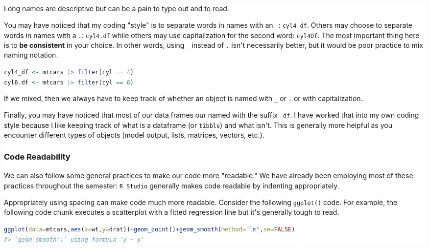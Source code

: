 Long names are descriptive but can be a pain to type out and to read.

You may have noticed that my coding "style" is to separate words in names with an `_`: `cyl4_df`. Others may choose to separate words in names with a `.`: `cyl4.df` while others may use capitalization for the second word: `cyl4Df`. The most important thing here is to __be consistent__ in your choice. In other words, using `_` instead of `.` isn't necessarily better, but it would be poor practice to mix naming notation. 


```r
cyl4_df <- mtcars |> filter(cyl == 4)
cyl6.df <- mtcars |> filter(cyl == 6)
```

If we mixed, then we always have to keep track of whether an object is named with `_` or `.` or with capitalization.

Finally, you may have noticed that most of our data frames our named with the suffix `_df`. I have worked that into my own coding style because I like keeping track of what is a dataframe (or `tibble`) and what isn't. This is generally more helpful as you encounter different types of objects (model output, lists, matrices, vectors, etc.).

### Code Readability

We can also follow some general practices to make our code more "readable." We have already been employing most of these practices throughout the semester: `R Studio` generally makes code readable by indenting appropriately.

Appropriately using spacing can make code much more readable. Consider the following `ggplot()` code. For example, the following code chunk executes a scatterplot with a fitted regression line but it's generally tough to read.


```r
ggplot(data=mtcars,aes(x=wt,y=drat))+geom_point()+geom_smooth(method="lm",se=FALSE)
#> `geom_smooth()` using formula 'y ~ x'
```
